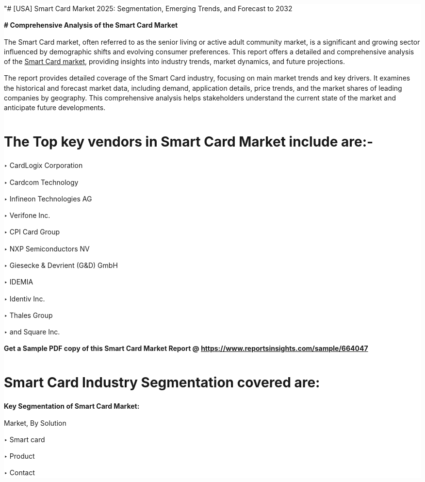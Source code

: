 "# [USA] Smart Card Market 2025: Segmentation, Emerging Trends, and Forecast to 2032

<strong># Comprehensive Analysis of the Smart Card Market</strong>

The Smart Card market, often referred to as the senior living or active adult community market, is a significant and growing sector influenced by demographic shifts and evolving consumer preferences. This report offers a detailed and comprehensive analysis of the <a href=https://www.reportsinsights.com/sample/664047>Smart Card market</a>, providing insights into industry trends, market dynamics, and future projections.

The report provides detailed coverage of the Smart Card industry, focusing on main market trends and key drivers. It examines the historical and forecast market data, including demand, application details, price trends, and the market shares of leading companies by geography. This comprehensive analysis helps stakeholders understand the current state of the market and anticipate future developments.

# <strong>The Top key vendors in Smart Card Market include are:- </strong>

‣ CardLogix Corporation

‣ Cardcom Technology

‣ Infineon Technologies AG

‣ Verifone Inc.

‣ CPI Card Group

‣ NXP Semiconductors NV

‣ Giesecke & Devrient (G&D) GmbH

‣ IDEMIA

‣ Identiv Inc.

‣ Thales Group

‣ and Square Inc.

<strong>Get a Sample PDF copy of this Smart Card Market Report </strong><strong>@ <a href=https://www.reportsinsights.com/sample/664047 style=color:#0000ff;>https://www.reportsinsights.com/sample/664047</a> </strong>

# <strong>Smart Card Industry Segmentation covered are:</strong>

<strong>Key Segmentation of Smart Card Market:</strong> 


Market, By Solution

‣ Smart card

‣ Product

‣ Contact
